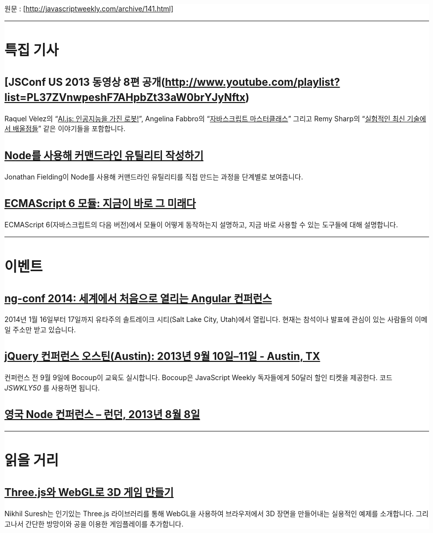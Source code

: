 원문 : [http://javascriptweekly.com/archive/141.html]

- - -
# 특집 기사
## [JSConf US 2013 동영상 8편 공개(http://www.youtube.com/playlist?list=PL37ZVnwpeshF7AHpbZt33aW0brYJyNftx)
Raquel Vèlez의 “[AI.js: 인공지능을 가진 로봇!](http://www.youtube.com/watch?v=NG31UChnNfc&amp;list=PL37ZVnwpeshF7AHpbZt33aW0brYJyNftx&amp;index=8)”,
Angelina Fabbro의 “[자바스크립트 마스터클래스](http://www.youtube.com/watch?v=v0TFmdO4ZP0&amp;list=PL37ZVnwpeshF7AHpbZt33aW0brYJyNftx&amp;index=2)” 그리고
Remy Sharp의 “[실험적인 최신 기술에서 배울점들](http://www.youtube.com/watch?v=f_9nDBtSInI&amp;list=PL37ZVnwpeshF7AHpbZt33aW0brYJyNftx&amp;index=1)” 같은 이야기들을 포함합니다.

## [Node를 사용해 커맨드라인 유틸리티 작성하기](http://flippinawesome.org/2013/07/29/writing-a-command-line-utility-using-node/)
Jonathan Fielding이 Node를 사용해 커맨드라인 유틸리티를 직접 만드는 과정을 단계별로 보여줍니다.

## [ECMAScript 6 모듈: 지금이 바로 그 미래다](http://www.2ality.com/2013/07/es6-modules.html)
ECMAScript 6(자바스크립트의 다음 버전)에서 모듈이 어떻게 동작하는지 설명하고, 지금 바로 사용할 수 있는 도구들에 대해 설명합니다.

- - -
# 이벤트
## [ng-conf 2014: 세계에서 처음으로 열리는 Angular 컨퍼런스](http://www.ng-conf.org/)
2014년 1월 16일부터 17일까지 유타주의 솔트레이크 시티(Salt Lake City, Utah)에서 열립니다. 현재는 참석이나 발표에 관심이 있는 사람들의 이메일 주소만 받고 있습니다.

## [jQuery 컨퍼런스 오스틴(Austin): 2013년 9월 10일–11일 - Austin, TX](http://events.jquery.org/2013/austin/)
컨퍼런스 전 9월 9일에 Bocoup이 교육도 실시합니다. Bocoup은 JavaScript Weekly 독자들에게 50달러 할인 티켓을 제공한다. 코드 *JSWKLY50* 를 사용하면 됩니다.

## [영국 Node 컨퍼런스 – 런던, 2013년 8월 8일](http://greatbritishnodeconf.co.uk/)

- - -
# 읽을 거리
## [Three.js와 WebGL로 3D 게임 만들기](http://buildnewgames.com/webgl-threejs/)
Nikhil Suresh는 인기있는 Three.js 라이브러리를 통해 WebGL을 사용하여 브라우저에서 3D 장면을 만들어내는 실용적인 예제를 소개합니다. 그리고나서 간단한 방망이와 공을 이용한 게임플레이를 추가합니다.
